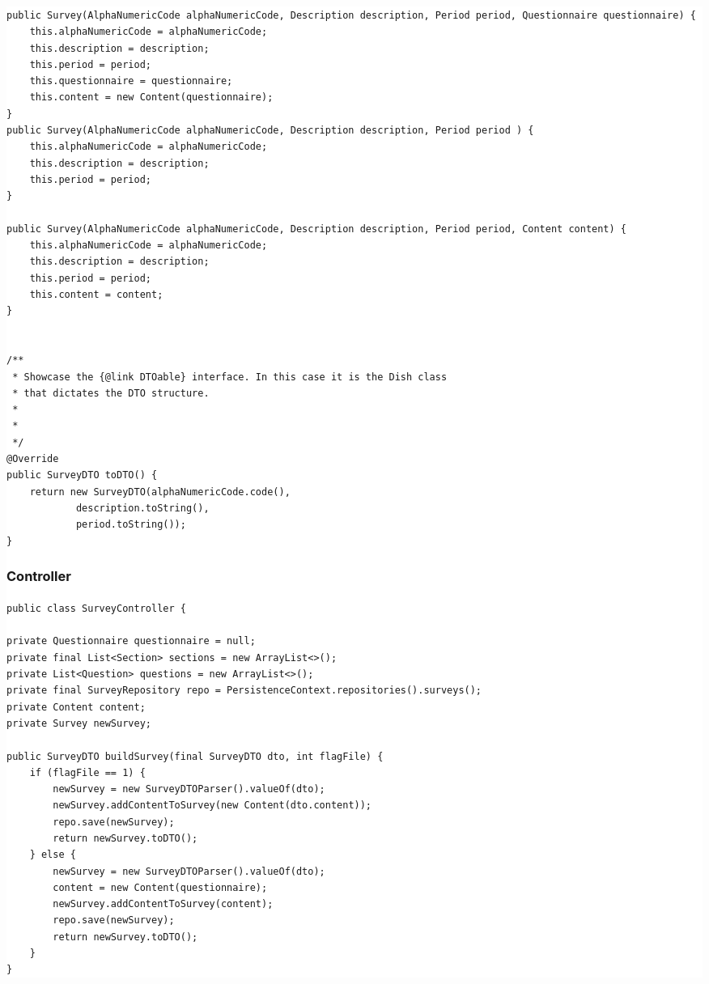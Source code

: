     public Survey(AlphaNumericCode alphaNumericCode, Description description, Period period, Questionnaire questionnaire) {
        this.alphaNumericCode = alphaNumericCode;
        this.description = description;
        this.period = period;
        this.questionnaire = questionnaire;
        this.content = new Content(questionnaire);
    }
    public Survey(AlphaNumericCode alphaNumericCode, Description description, Period period ) {
        this.alphaNumericCode = alphaNumericCode;
        this.description = description;
        this.period = period;
    }

    public Survey(AlphaNumericCode alphaNumericCode, Description description, Period period, Content content) {
        this.alphaNumericCode = alphaNumericCode;
        this.description = description;
        this.period = period;
        this.content = content;
    }


    /**
     * Showcase the {@link DTOable} interface. In this case it is the Dish class
     * that dictates the DTO structure.
     *
     *
     */
    @Override
    public SurveyDTO toDTO() {
        return new SurveyDTO(alphaNumericCode.code(),
                description.toString(),
                period.toString());
    }

### Controller
    public class SurveyController {

    private Questionnaire questionnaire = null;
    private final List<Section> sections = new ArrayList<>();
    private List<Question> questions = new ArrayList<>();
    private final SurveyRepository repo = PersistenceContext.repositories().surveys();
    private Content content;
    private Survey newSurvey;

    public SurveyDTO buildSurvey(final SurveyDTO dto, int flagFile) {
        if (flagFile == 1) {
            newSurvey = new SurveyDTOParser().valueOf(dto);
            newSurvey.addContentToSurvey(new Content(dto.content));
            repo.save(newSurvey);
            return newSurvey.toDTO();
        } else {
            newSurvey = new SurveyDTOParser().valueOf(dto);
            content = new Content(questionnaire);
            newSurvey.addContentToSurvey(content);
            repo.save(newSurvey);
            return newSurvey.toDTO();
        }
    }
